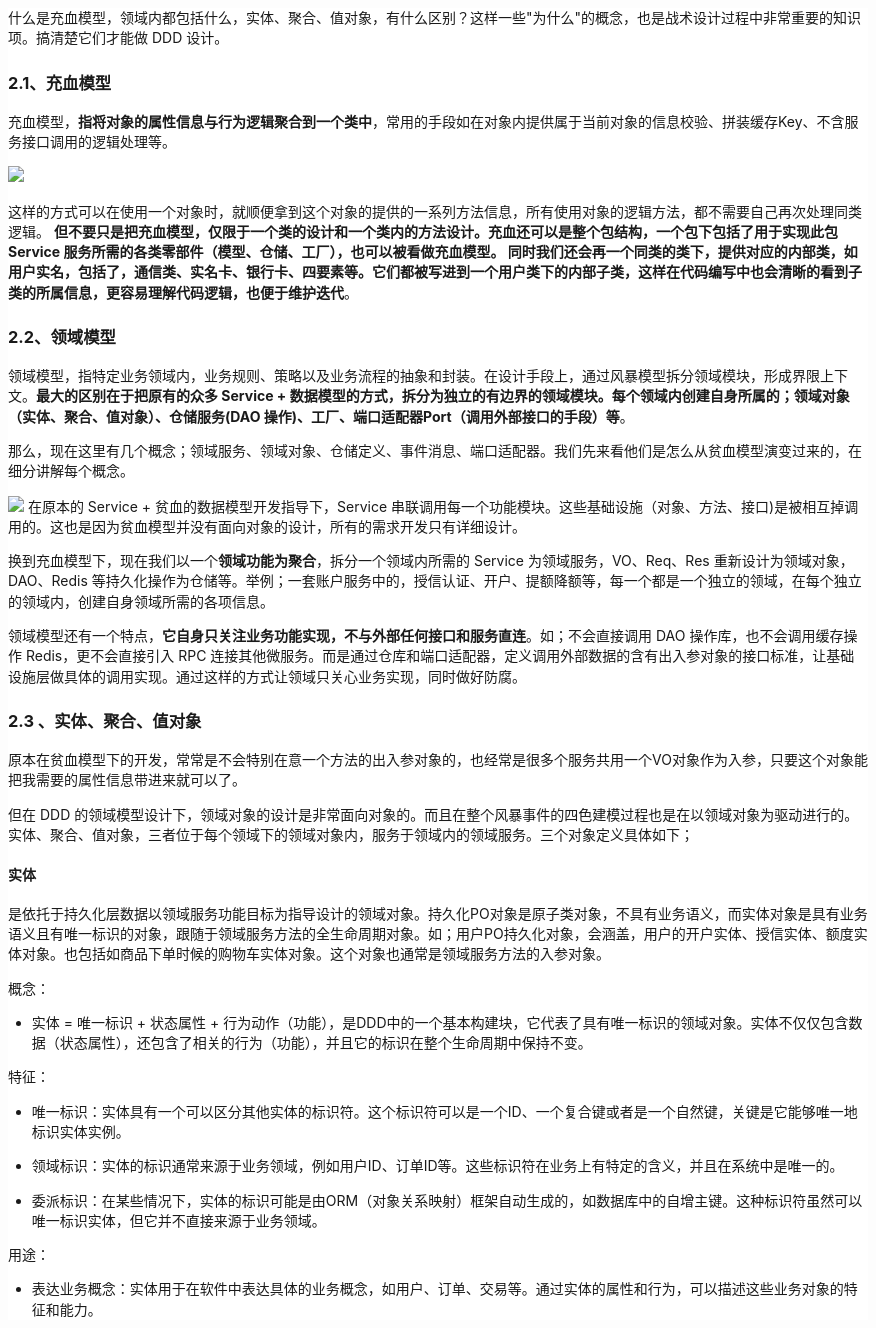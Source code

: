 什么是充血模型，领域内都包括什么，实体、聚合、值对象，有什么区别？这样一些"为什么"的概念，也是战术设计过程中非常重要的知识项。搞清楚它们才能做 DDD 设计。

### 2.1、充血模型

充血模型，**指将对象的属性信息与行为逻辑聚合到一个类中**，常用的手段如在对象内提供属于当前对象的信息校验、拼装缓存Key、不含服务接口调用的逻辑处理等。

![](https://vscodepic.oss-cn-beijing.aliyuncs.com/blog/63ccebf9.png)

这样的方式可以在使用一个对象时，就顺便拿到这个对象的提供的一系列方法信息，所有使用对象的逻辑方法，都不需要自己再次处理同类逻辑。
**但不要只是把充血模型，仅限于一个类的设计和一个类内的方法设计。充血还可以是整个包结构，一个包下包括了用于实现此包 Service 服务所需的各类零部件（模型、仓储、工厂），也可以被看做充血模型。
同时我们还会再一个同类的类下，提供对应的内部类，如用户实名，包括了，通信类、实名卡、银行卡、四要素等。它们都被写进到一个用户类下的内部子类，这样在代码编写中也会清晰的看到子类的所属信息，更容易理解代码逻辑，也便于维护迭代**。

### 2.2、领域模型

领域模型，指特定业务领域内，业务规则、策略以及业务流程的抽象和封装。在设计手段上，通过风暴模型拆分领域模块，形成界限上下文。**最大的区别在于把原有的众多 Service + 数据模型的方式，拆分为独立的有边界的领域模块。每个领域内创建自身所属的；领域对象（实体、聚合、值对象）、仓储服务(DAO 操作)、工厂、端口适配器Port（调用外部接口的手段）等**。

那么，现在这里有几个概念；领域服务、领域对象、仓储定义、事件消息、端口适配器。我们先来看他们是怎么从贫血模型演变过来的，在细分讲解每个概念。

![](https://vscodepic.oss-cn-beijing.aliyuncs.com/blog/94cc4d7d.png)
在原本的 Service + 贫血的数据模型开发指导下，Service 串联调用每一个功能模块。这些基础设施（对象、方法、接口)是被相互掉调用的。这也是因为贫血模型并没有面向对象的设计，所有的需求开发只有详细设计。

换到充血模型下，现在我们以一个**领域功能为聚合**，拆分一个领域内所需的 Service 为领域服务，VO、Req、Res 重新设计为领域对象，DAO、Redis 等持久化操作为仓储等。举例；一套账户服务中的，授信认证、开户、提额降额等，每一个都是一个独立的领域，在每个独立的领域内，创建自身领域所需的各项信息。

领域模型还有一个特点，**它自身只关注业务功能实现，不与外部任何接口和服务直连**。如；不会直接调用 DAO 操作库，也不会调用缓存操作 Redis，更不会直接引入 RPC 连接其他微服务。而是通过仓库和端口适配器，定义调用外部数据的含有出入参对象的接口标准，让基础设施层做具体的调用实现。通过这样的方式让领域只关心业务实现，同时做好防腐。

### 2.3 、实体、聚合、值对象

原本在贫血模型下的开发，常常是不会特别在意一个方法的出入参对象的，也经常是很多个服务共用一个VO对象作为入参，只要这个对象能把我需要的属性信息带进来就可以了。

但在 DDD 的领域模型设计下，领域对象的设计是非常面向对象的。而且在整个风暴事件的四色建模过程也是在以领域对象为驱动进行的。实体、聚合、值对象，三者位于每个领域下的领域对象内，服务于领域内的领域服务。三个对象定义具体如下；

#### 实体

是依托于持久化层数据以领域服务功能目标为指导设计的领域对象。持久化PO对象是原子类对象，不具有业务语义，而实体对象是具有业务语义且有唯一标识的对象，跟随于领域服务方法的全生命周期对象。如；用户PO持久化对象，会涵盖，用户的开户实体、授信实体、额度实体对象。也包括如商品下单时候的购物车实体对象。这个对象也通常是领域服务方法的入参对象。

概念：

- 实体 = 唯一标识 + 状态属性 + 行为动作（功能），是DDD中的一个基本构建块，它代表了具有唯一标识的领域对象。实体不仅仅包含数据（状态属性），还包含了相关的行为（功能），并且它的标识在整个生命周期中保持不变。

特征：

- 唯一标识：实体具有一个可以区分其他实体的标识符。这个标识符可以是一个ID、一个复合键或者是一个自然键，关键是它能够唯一地标识实体实例。

- 领域标识：实体的标识通常来源于业务领域，例如用户ID、订单ID等。这些标识符在业务上有特定的含义，并且在系统中是唯一的。

- 委派标识：在某些情况下，实体的标识可能是由ORM（对象关系映射）框架自动生成的，如数据库中的自增主键。这种标识符虽然可以唯一标识实体，但它并不直接来源于业务领域。

用途：

- 表达业务概念：实体用于在软件中表达具体的业务概念，如用户、订单、交易等。通过实体的属性和行为，可以描述这些业务对象的特征和能力。
